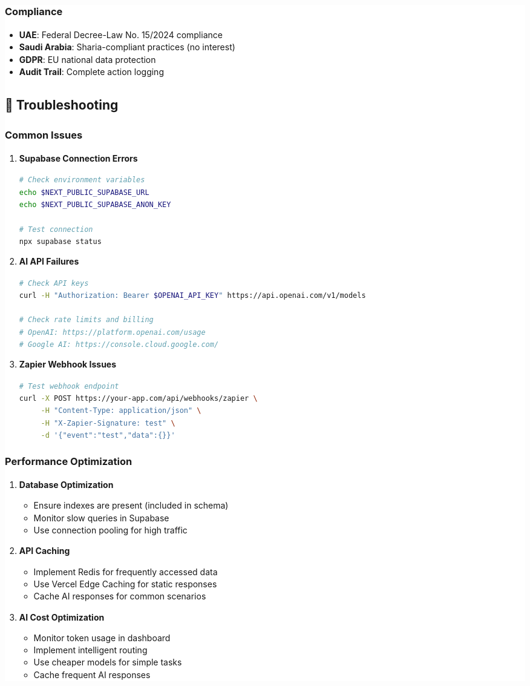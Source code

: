 ### Compliance
- **UAE**: Federal Decree-Law No. 15/2024 compliance
- **Saudi Arabia**: Sharia-compliant practices (no interest)
- **GDPR**: EU national data protection
- **Audit Trail**: Complete action logging

## 🚨 Troubleshooting

### Common Issues

1. **Supabase Connection Errors**
   ```bash
   # Check environment variables
   echo $NEXT_PUBLIC_SUPABASE_URL
   echo $NEXT_PUBLIC_SUPABASE_ANON_KEY

   # Test connection
   npx supabase status
   ```

2. **AI API Failures**
   ```bash
   # Check API keys
   curl -H "Authorization: Bearer $OPENAI_API_KEY" https://api.openai.com/v1/models

   # Check rate limits and billing
   # OpenAI: https://platform.openai.com/usage
   # Google AI: https://console.cloud.google.com/
   ```

3. **Zapier Webhook Issues**
   ```bash
   # Test webhook endpoint
   curl -X POST https://your-app.com/api/webhooks/zapier \
        -H "Content-Type: application/json" \
        -H "X-Zapier-Signature: test" \
        -d '{"event":"test","data":{}}'
   ```

### Performance Optimization

1. **Database Optimization**
   - Ensure indexes are present (included in schema)
   - Monitor slow queries in Supabase
   - Use connection pooling for high traffic

2. **API Caching**
   - Implement Redis for frequently accessed data
   - Use Vercel Edge Caching for static responses
   - Cache AI responses for common scenarios

3. **AI Cost Optimization**
   - Monitor token usage in dashboard
   - Implement intelligent routing
   - Use cheaper models for simple tasks
   - Cache frequent AI responses
